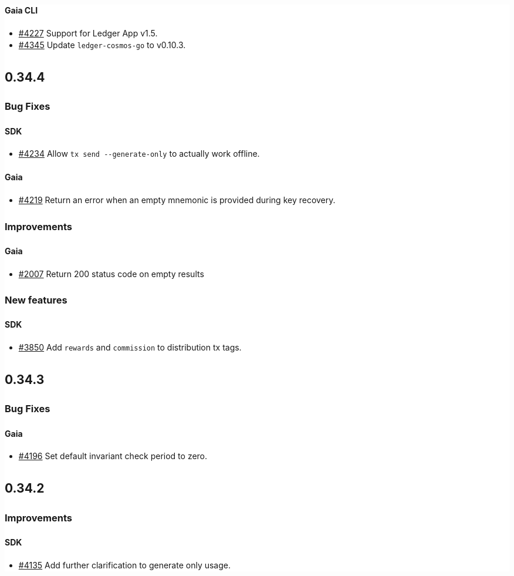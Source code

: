 #### Gaia CLI

* [\#4227](https://github.com/DFWallet/anatha/issues/4227) Support for Ledger App v1.5.
* [#4345](https://github.com/DFWallet/anatha/pull/4345) Update `ledger-cosmos-go`
to v0.10.3.

## 0.34.4

### Bug Fixes

#### SDK

* [#4234](https://github.com/DFWallet/anatha/pull/4234) Allow `tx send --generate-only` to
actually work offline.

#### Gaia

* [\#4219](https://github.com/DFWallet/anatha/issues/4219) Return an error when an empty mnemonic is provided during key recovery.

### Improvements

#### Gaia

* [\#2007](https://github.com/DFWallet/anatha/issues/2007) Return 200 status code on empty results

### New features

#### SDK

* [\#3850](https://github.com/DFWallet/anatha/issues/3850) Add `rewards` and `commission` to distribution tx tags.

## 0.34.3

### Bug Fixes

#### Gaia

* [\#4196](https://github.com/DFWallet/anatha/pull/4196) Set default invariant
check period to zero.

## 0.34.2

### Improvements

#### SDK

* [\#4135](https://github.com/DFWallet/anatha/pull/4135) Add further clarification
to generate only usage.
